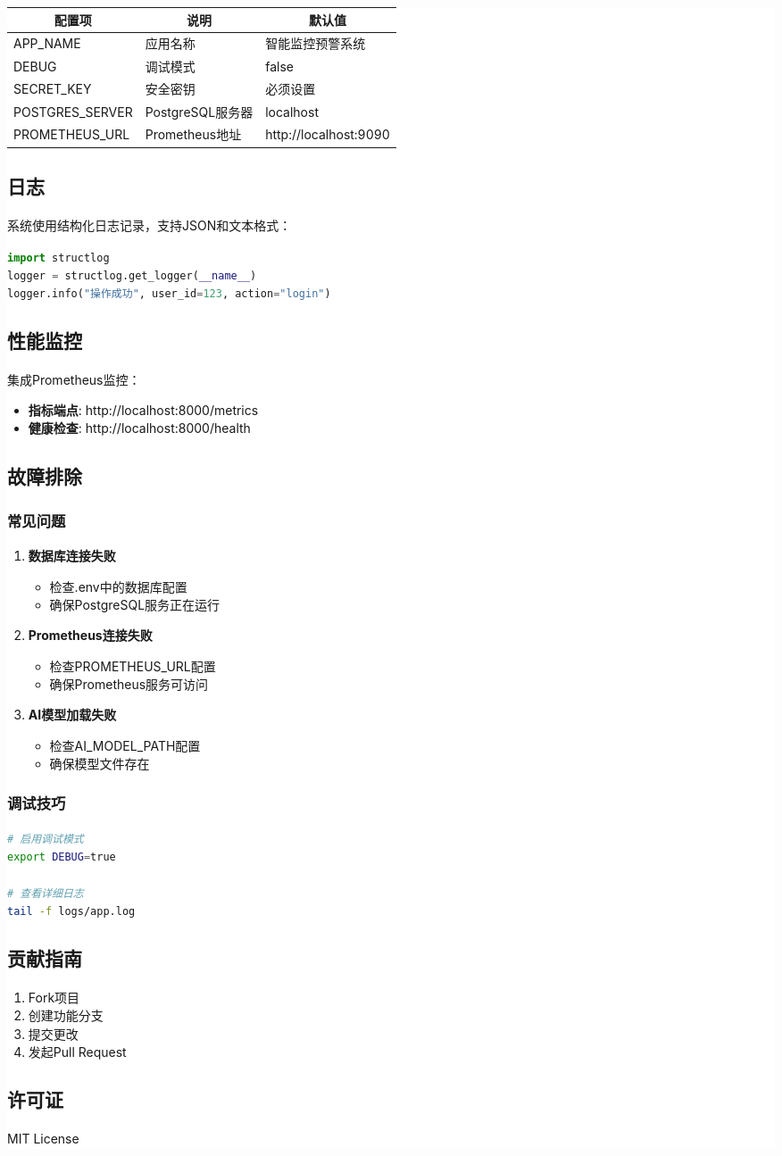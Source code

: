 | 配置项 | 说明 | 默认值 |
|-------|------|--------|
| APP_NAME | 应用名称 | 智能监控预警系统 |
| DEBUG | 调试模式 | false |
| SECRET_KEY | 安全密钥 | 必须设置 |
| POSTGRES_SERVER | PostgreSQL服务器 | localhost |
| PROMETHEUS_URL | Prometheus地址 | http://localhost:9090 |

## 日志

系统使用结构化日志记录，支持JSON和文本格式：

```python
import structlog
logger = structlog.get_logger(__name__)
logger.info("操作成功", user_id=123, action="login")
```

## 性能监控

集成Prometheus监控：

- **指标端点**: http://localhost:8000/metrics
- **健康检查**: http://localhost:8000/health

## 故障排除

### 常见问题

1. **数据库连接失败**
   - 检查.env中的数据库配置
   - 确保PostgreSQL服务正在运行

2. **Prometheus连接失败**
   - 检查PROMETHEUS_URL配置
   - 确保Prometheus服务可访问

3. **AI模型加载失败**
   - 检查AI_MODEL_PATH配置
   - 确保模型文件存在

### 调试技巧

```bash
# 启用调试模式
export DEBUG=true

# 查看详细日志
tail -f logs/app.log
```

## 贡献指南

1. Fork项目
2. 创建功能分支
3. 提交更改
4. 发起Pull Request

## 许可证

MIT License